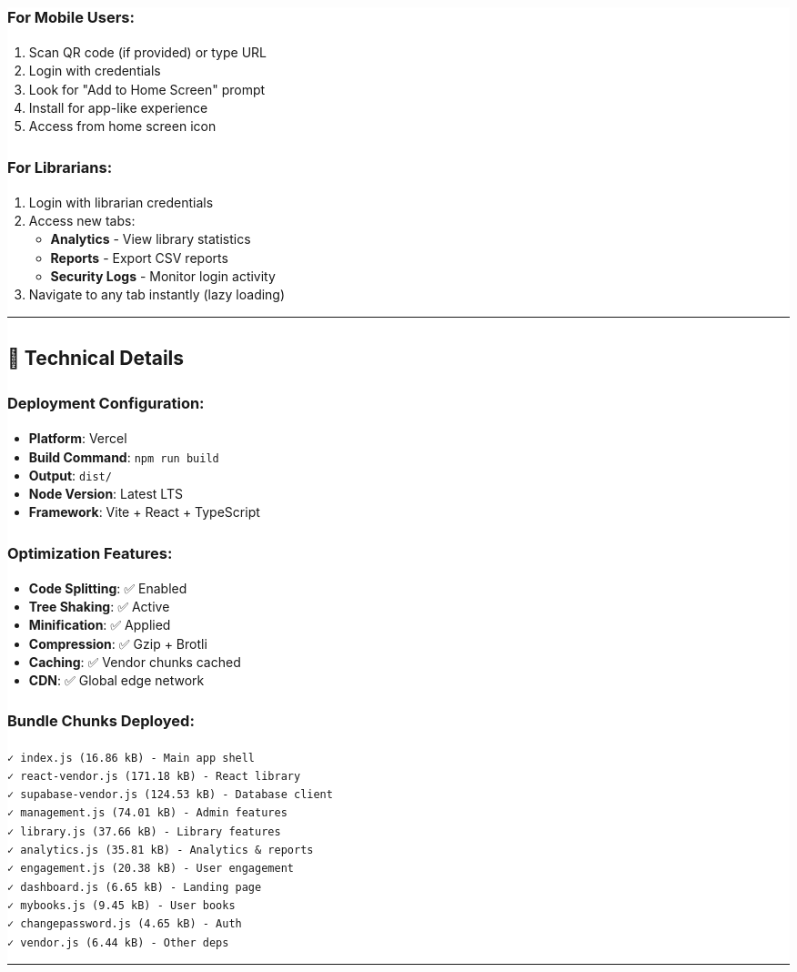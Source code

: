 ### For Mobile Users:
1. Scan QR code (if provided) or type URL
2. Login with credentials
3. Look for "Add to Home Screen" prompt
4. Install for app-like experience
5. Access from home screen icon

### For Librarians:
1. Login with librarian credentials
2. Access new tabs:
   - **Analytics** - View library statistics
   - **Reports** - Export CSV reports
   - **Security Logs** - Monitor login activity
3. Navigate to any tab instantly (lazy loading)

---

## 🔧 Technical Details

### Deployment Configuration:
- **Platform**: Vercel
- **Build Command**: `npm run build`
- **Output**: `dist/`
- **Node Version**: Latest LTS
- **Framework**: Vite + React + TypeScript

### Optimization Features:
- **Code Splitting**: ✅ Enabled
- **Tree Shaking**: ✅ Active
- **Minification**: ✅ Applied
- **Compression**: ✅ Gzip + Brotli
- **Caching**: ✅ Vendor chunks cached
- **CDN**: ✅ Global edge network

### Bundle Chunks Deployed:
```
✓ index.js (16.86 kB) - Main app shell
✓ react-vendor.js (171.18 kB) - React library
✓ supabase-vendor.js (124.53 kB) - Database client
✓ management.js (74.01 kB) - Admin features
✓ library.js (37.66 kB) - Library features
✓ analytics.js (35.81 kB) - Analytics & reports
✓ engagement.js (20.38 kB) - User engagement
✓ dashboard.js (6.65 kB) - Landing page
✓ mybooks.js (9.45 kB) - User books
✓ changepassword.js (4.65 kB) - Auth
✓ vendor.js (6.44 kB) - Other deps
```

---
